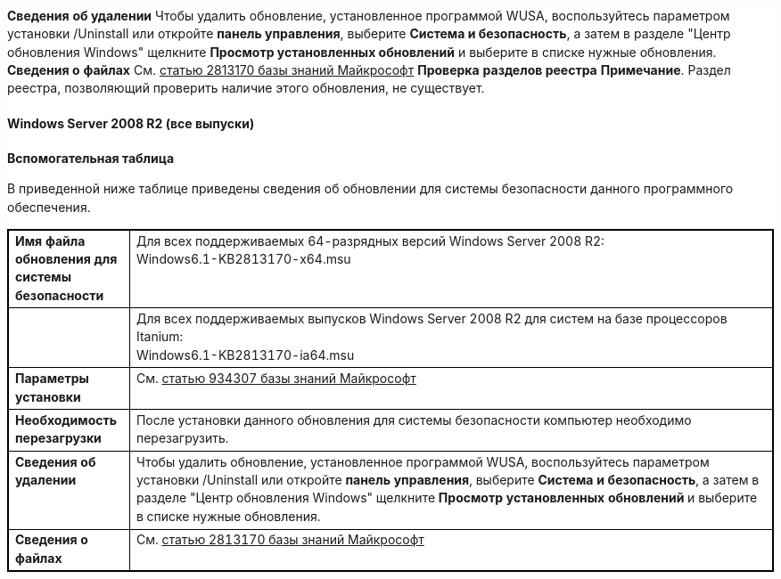 <td style="border:1px solid black;"><strong>Сведения</strong> <strong>об удалении</strong></td>
<td style="border:1px solid black;">Чтобы удалить обновление, установленное программой WUSA, воспользуйтесь параметром установки /Uninstall или откройте <strong>панель управления</strong>, выберите <strong>Система и безопасность</strong>, а затем в разделе &quot;Центр обновления Windows&quot; щелкните <strong>Просмотр установленных обновлений</strong> и выберите в списке нужные обновления.</td>
</tr>
<tr class="even">
<td style="border:1px solid black;"><strong>Сведения о</strong> <strong>файлах</strong></td>
<td style="border:1px solid black;">См. <a href="http://support.microsoft.com/kb/2813170">статью 2813170 базы знаний Майкрософт</a></td>
</tr>
<tr class="odd">
<td style="border:1px solid black;"><strong>Проверка</strong> <strong>разделов реестра</strong></td>
<td style="border:1px solid black;"><strong>Примечание</strong>. Раздел реестра, позволяющий проверить наличие этого обновления, не существует.</td>
</tr>
</tbody>
</table>
  
#### Windows Server 2008 R2 (все выпуски)
  
**Вспомогательная таблица**
  
В приведенной ниже таблице приведены сведения об обновлении для системы безопасности данного программного обеспечения.

 
<table style="border:1px solid black;">
<tbody>
<tr class="odd">
<td style="border:1px solid black;"><strong>Имя файла обновления для системы безопасности</strong></td>
<td style="border:1px solid black;">Для всех поддерживаемых 64-разрядных версий Windows Server 2008 R2:<br />
Windows6.1-KB2813170-x64.msu</td>
</tr>
<tr class="even">
<td style="border:1px solid black;"></td>
<td style="border:1px solid black;">Для всех поддерживаемых выпусков Windows Server 2008 R2 для систем на базе процессоров Itanium:<br />
Windows6.1-KB2813170-ia64.msu</td>
</tr>
<tr class="odd">
<td style="border:1px solid black;"><strong>Параметры установки</strong></td>
<td style="border:1px solid black;">См. <a href="http://support.microsoft.com/kb/934307">статью 934307 базы знаний Майкрософт</a></td>
</tr>
<tr class="even">
<td style="border:1px solid black;"><strong>Необходимость <strong>перезагрузки</strong></strong></td>
<td style="border:1px solid black;">После установки данного обновления для системы безопасности компьютер необходимо перезагрузить.</td>
</tr>
<tr class="odd">
<td style="border:1px solid black;"><strong>Сведения</strong> <strong>об удалении</strong></td>
<td style="border:1px solid black;">Чтобы удалить обновление, установленное программой WUSA, воспользуйтесь параметром установки /Uninstall или откройте <strong>панель управления</strong>, выберите <strong>Система и безопасность</strong>, а затем в разделе &quot;Центр обновления Windows&quot; щелкните <strong>Просмотр установленных обновлений</strong> и выберите в списке нужные обновления.</td>
</tr>
<tr class="even">
<td style="border:1px solid black;"><strong>Сведения о</strong> <strong>файлах</strong></td>
<td style="border:1px solid black;">См. <a href="http://support.microsoft.com/kb/2813170">статью 2813170 базы знаний Майкрософт</a></td>